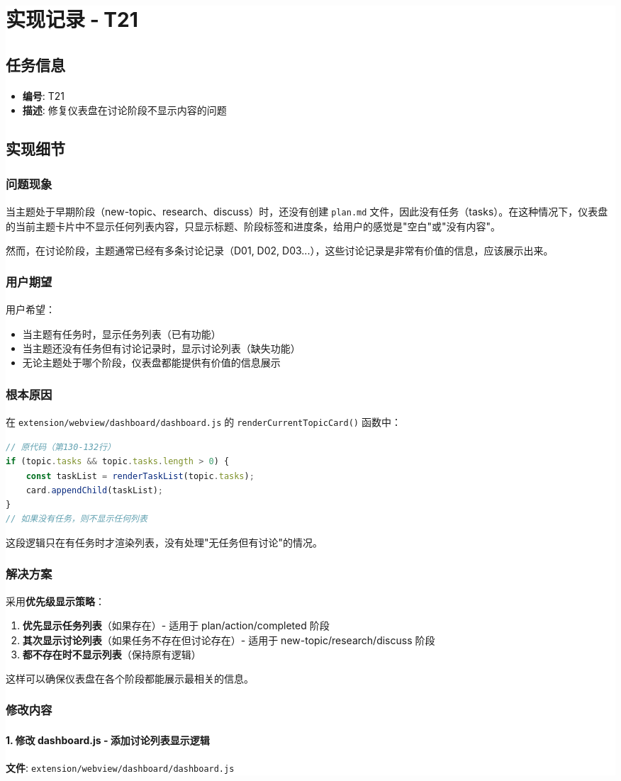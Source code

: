 # 实现记录 - T21

## 任务信息
- **编号**: T21
- **描述**: 修复仪表盘在讨论阶段不显示内容的问题

## 实现细节

### 问题现象

当主题处于早期阶段（new-topic、research、discuss）时，还没有创建 `plan.md` 文件，因此没有任务（tasks）。在这种情况下，仪表盘的当前主题卡片中不显示任何列表内容，只显示标题、阶段标签和进度条，给用户的感觉是"空白"或"没有内容"。

然而，在讨论阶段，主题通常已经有多条讨论记录（D01, D02, D03...），这些讨论记录是非常有价值的信息，应该展示出来。

### 用户期望

用户希望：
- 当主题有任务时，显示任务列表（已有功能）
- 当主题还没有任务但有讨论记录时，显示讨论列表（缺失功能）
- 无论主题处于哪个阶段，仪表盘都能提供有价值的信息展示

### 根本原因

在 `extension/webview/dashboard/dashboard.js` 的 `renderCurrentTopicCard()` 函数中：

```javascript
// 原代码（第130-132行）
if (topic.tasks && topic.tasks.length > 0) {
    const taskList = renderTaskList(topic.tasks);
    card.appendChild(taskList);
}
// 如果没有任务，则不显示任何列表
```

这段逻辑只在有任务时才渲染列表，没有处理"无任务但有讨论"的情况。

### 解决方案

采用**优先级显示策略**：

1. **优先显示任务列表**（如果存在）- 适用于 plan/action/completed 阶段
2. **其次显示讨论列表**（如果任务不存在但讨论存在）- 适用于 new-topic/research/discuss 阶段
3. **都不存在时不显示列表**（保持原有逻辑）

这样可以确保仪表盘在各个阶段都能展示最相关的信息。

### 修改内容

#### 1. 修改 dashboard.js - 添加讨论列表显示逻辑

**文件**: `extension/webview/dashboard/dashboard.js`
